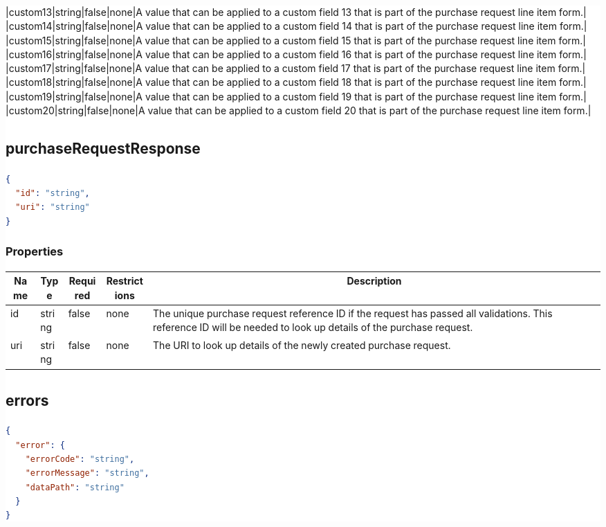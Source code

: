 |custom13|string|false|none|A value that can be applied to a custom field 13 that is part of the purchase request line item form.|
|custom14|string|false|none|A value that can be applied to a custom field 14 that is part of the purchase request line item form.|
|custom15|string|false|none|A value that can be applied to a custom field 15 that is part of the purchase request line item form.|
|custom16|string|false|none|A value that can be applied to a custom field 16 that is part of the purchase request line item form.|
|custom17|string|false|none|A value that can be applied to a custom field 17 that is part of the purchase request line item form.|
|custom18|string|false|none|A value that can be applied to a custom field 18 that is part of the purchase request line item form.|
|custom19|string|false|none|A value that can be applied to a custom field 19 that is part of the purchase request line item form.|
|custom20|string|false|none|A value that can be applied to a custom field 20 that is part of the purchase request line item form.|

<h2 id="tocS_purchaseRequestResponse">purchaseRequestResponse</h2>

<a id="schemapurchaserequestresponse"></a>
<a id="schema_purchaseRequestResponse"></a>
<a id="tocSpurchaserequestresponse"></a>
<a id="tocspurchaserequestresponse"></a>

```json
{
  "id": "string",
  "uri": "string"
}

```

### Properties

|Name|Type|Required|Restrictions|Description|
|---|---|---|---|---|
|id|string|false|none|The unique purchase request reference ID if the request has passed all validations. This reference ID will be needed to look up details of the purchase request.|
|uri|string|false|none|The URI to look up details of the newly created purchase request.|

<h2 id="tocS_errors">errors</h2>

<a id="schemaerrors"></a>
<a id="schema_errors"></a>
<a id="tocSerrors"></a>
<a id="tocserrors"></a>

```json
{
  "error": {
    "errorCode": "string",
    "errorMessage": "string",
    "dataPath": "string"
  }
}

```
